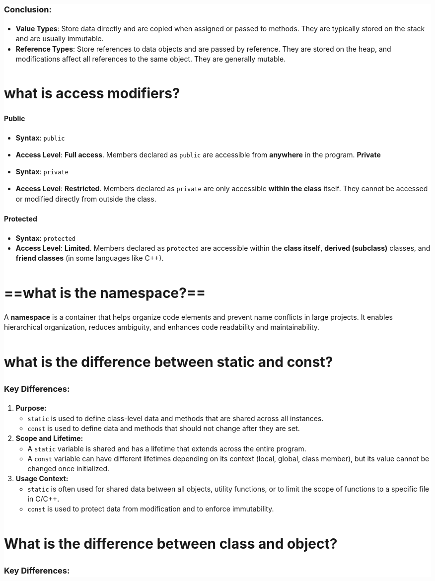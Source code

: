 ### Conclusion:

- **Value Types**: Store data directly and are copied when assigned or passed to methods. They are typically stored on the stack and are usually immutable.
- **Reference Types**: Store references to data objects and are passed by reference. They are stored on the heap, and modifications affect all references to the same object. They are generally mutable.
# what is access modifiers?
#### **Public**

- **Syntax**: `public`
- **Access Level**: **Full access**. Members declared as `public` are accessible from **anywhere** in the program.
 **Private**

- **Syntax**: `private`
- **Access Level**: **Restricted**. Members declared as `private` are only accessible **within the class** itself. They cannot be accessed or modified directly from outside the class.
#### **Protected**

- **Syntax**: `protected`
- **Access Level**: **Limited**. Members declared as `protected` are accessible within the **class itself**, **derived (subclass)** classes, and **friend classes** (in some languages like C++).
# ==what is the namespace?==
A **namespace** is a container that helps organize code elements and prevent name conflicts in large projects. It enables hierarchical organization, reduces ambiguity, and enhances code readability and maintainability.

# what is the difference between static and const?
### **Key Differences:**

1. **Purpose:**
    - `static` is used to define class-level data and methods that are shared across all instances.
    - `const` is used to define data and methods that should not change after they are set.
2. **Scope and Lifetime:**
    - A `static` variable is shared and has a lifetime that extends across the entire program.
    - A `const` variable can have different lifetimes depending on its context (local, global, class member), but its value cannot be changed once initialized.
3. **Usage Context:**
    - `static` is often used for shared data between all objects, utility functions, or to limit the scope of functions to a specific file in C/C++.
    - `const` is used to protect data from modification and to enforce immutability.
# What is the difference between class and object?
### **Key Differences:**
